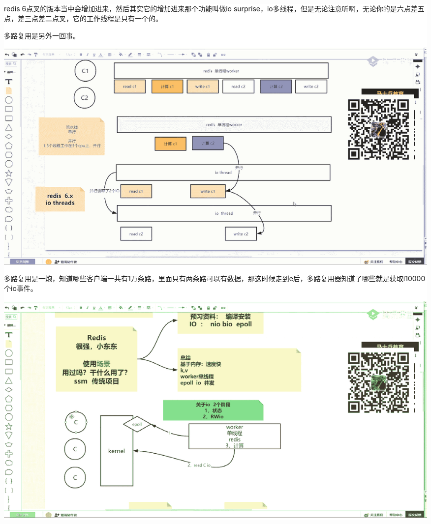 redis 6点叉的版本当中会增加进来，然后其实它的增加进来那个功能叫做io surprise，io多线程，但是无论注意听啊，无论你的是六点差五点，差三点差二点叉，它的工作线程是只有一个的。

多路复用是另外一回事。

![](img/ff34817b0b0cee35d5735b1d988d1692_83.png)

多路复用是一炮，知道哪些客户端一共有1万条路，里面只有两条路可以有数据，那这时候走到e后，多路复用器知道了哪些就是获取i10000 个io事件。



![](img/ff34817b0b0cee35d5735b1d988d1692_85.png)
